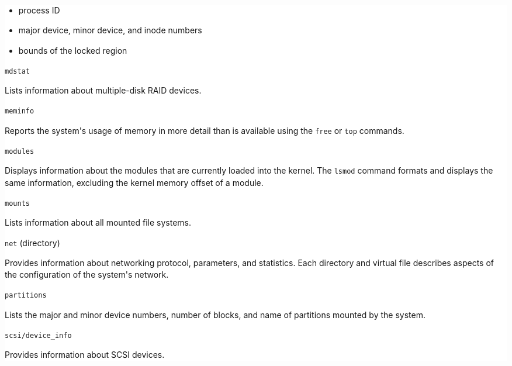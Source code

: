 - process ID

- major device, minor device, and inode numbers

- bounds of the locked region

</td></tr><tr><td>

`mdstat`

</td><td>

Lists information about multiple-disk RAID devices.

</td></tr><tr><td>

`meminfo`

</td><td>

Reports the system's usage of memory in more detail than is available using the `free` or `top` commands.

</td></tr><tr><td>

`modules`

</td><td>

Displays information about the modules that are currently loaded into the kernel. The `lsmod` command formats and displays the same information, excluding the kernel memory offset of a module.

</td></tr><tr><td>

`mounts`

</td><td>

Lists information about all mounted file systems.

</td></tr><tr><td>

`net` \(directory\)

</td><td>

Provides information about networking protocol, parameters, and statistics. Each directory and virtual file describes aspects of the configuration of the system's network.

</td></tr><tr><td>

`partitions`

</td><td>

Lists the major and minor device numbers, number of blocks, and name of partitions mounted by the system.

</td></tr><tr><td>

`scsi/device_info`

</td><td>

Provides information about SCSI devices.
